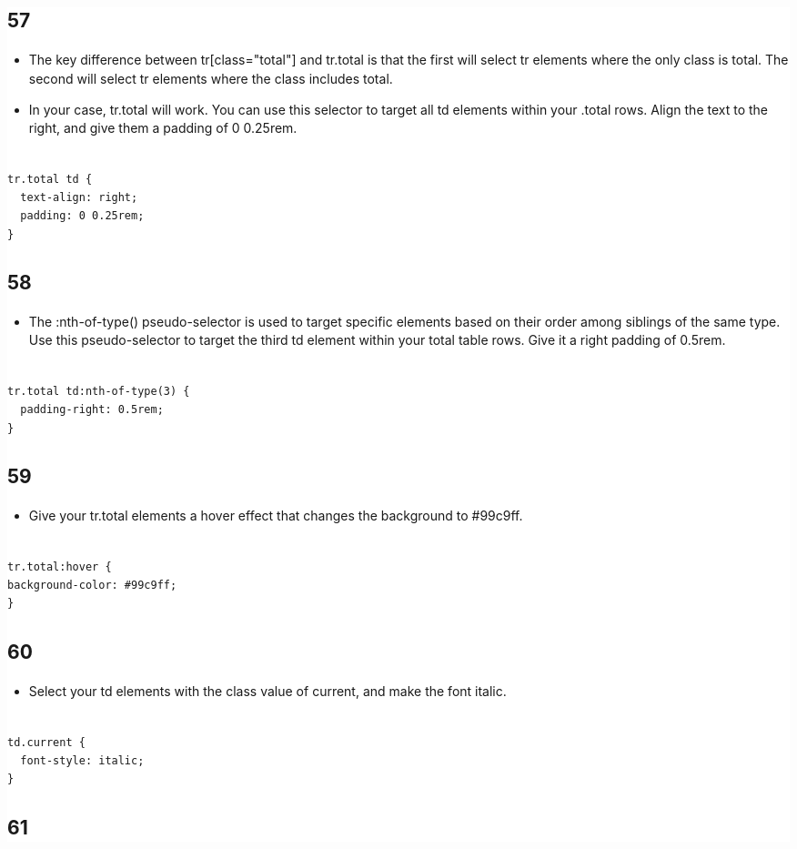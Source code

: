 ## 57

- The key difference between tr[class="total"] and tr.total is that the first will select tr elements where the only class is total. The second will select tr elements where the class includes total.

- In your case, tr.total will work. You can use this selector to target all td elements within your .total rows. Align the text to the right, and give them a padding of 0 0.25rem.

```html

tr.total td {
  text-align: right;
  padding: 0 0.25rem;
}

```

## 58

- The :nth-of-type() pseudo-selector is used to target specific elements based on their order among siblings of the same type. Use this pseudo-selector to target the third td element within your total table rows. Give it a right padding of 0.5rem.

```html

tr.total td:nth-of-type(3) {
  padding-right: 0.5rem;
}

```

## 59

- Give your tr.total elements a hover effect that changes the background to #99c9ff.

```html

tr.total:hover {
background-color: #99c9ff;
}
 ```

## 60

- Select your td elements with the class value of current, and make the font italic.

```html

td.current {
  font-style: italic;
}
 ```

## 61
